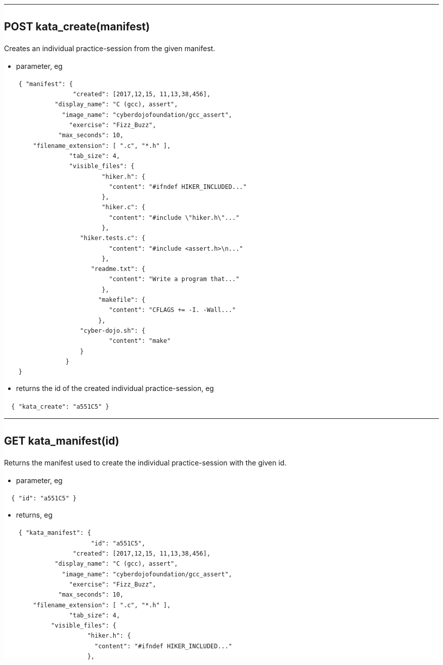 - - - -

## POST kata_create(manifest)
Creates an individual practice-session from the given manifest.
- parameter, eg
```
    { "manifest": {
                   "created": [2017,12,15, 11,13,38,456],
              "display_name": "C (gcc), assert",
                "image_name": "cyberdojofoundation/gcc_assert",
                  "exercise": "Fizz_Buzz",
               "max_seconds": 10,
        "filename_extension": [ ".c", "*.h" ],
                  "tab_size": 4,
                  "visible_files": {
                           "hiker.h": {
                             "content": "#ifndef HIKER_INCLUDED..."
                           },
                           "hiker.c": {
                             "content": "#include \"hiker.h\"..."
                           },
                     "hiker.tests.c": {
                             "content": "#include <assert.h>\n..."
                           },
                        "readme.txt": {
                             "content": "Write a program that..."
                           },
                          "makefile": {
                             "content": "CFLAGS += -I. -Wall..."
                          },
                     "cyber-dojo.sh": {
                             "content": "make"
                     }
                 }
    }
```
- returns the id of the created individual practice-session, eg
```
  { "kata_create": "a551C5" }
```

- - - -

## GET kata_manifest(id)
Returns the manifest used to create the individual practice-session with the given id.
- parameter, eg
```
  { "id": "a551C5" }
```
- returns, eg
```
    { "kata_manifest": {
                        "id": "a551C5",
                   "created": [2017,12,15, 11,13,38,456],
              "display_name": "C (gcc), assert",
                "image_name": "cyberdojofoundation/gcc_assert",
                  "exercise": "Fizz_Buzz",
               "max_seconds": 10,
        "filename_extension": [ ".c", "*.h" ],
                  "tab_size": 4,
             "visible_files": {
                       "hiker.h": {
                         "content": "#ifndef HIKER_INCLUDED..."
                       },
```